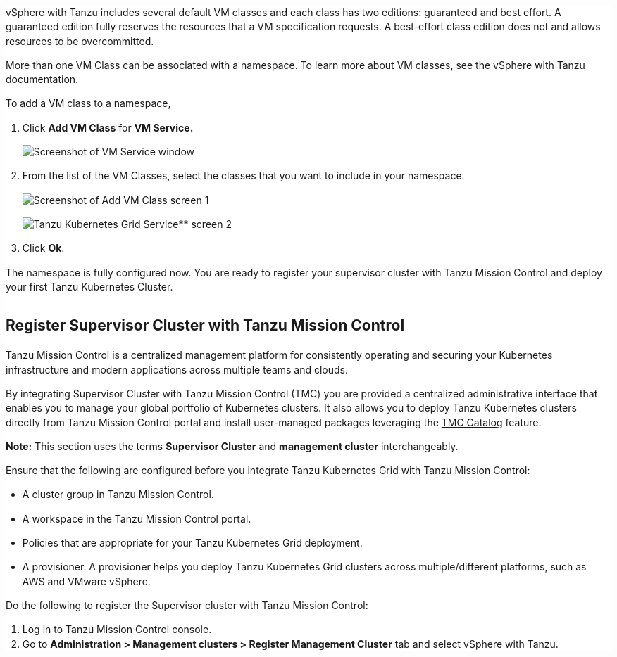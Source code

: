 vSphere with Tanzu includes several default VM classes and each class has two editions: guaranteed and best effort. A guaranteed edition fully reserves the resources that a VM specification requests. A best-effort class edition does not and allows resources to be overcommitted.

More than one VM Class can be associated with a namespace. To learn more about VM classes, see the [vSphere with Tanzu documentation](https://docs.vmware.com/en/VMware-vSphere/8.0/vsphere-with-tanzu-tkg/GUID-5AC24EB3-30B2-4C9B-8AA5-9918665AD451.html).

To add a VM class to a namespace,

1. Click **Add VM Class** for **VM Service.**

   ![Screenshot of VM Service window](img/tko-on-vsphere-with-tanzu/TKO-VWT45.png)

1. From the list of the VM Classes, select the classes that you want to include in your namespace.

   ![Screenshot of Add VM Class screen 1](img/tko-on-vsphere-with-tanzu/TKO-VWT46.png)

   ![Tanzu Kubernetes Grid Service** screen 2](img/tko-on-vsphere-with-tanzu/TKO-VWT47.png)

1. Click **Ok**.  

The namespace is fully configured now. You are ready to register your supervisor cluster with Tanzu Mission Control and deploy your first Tanzu Kubernetes Cluster.

## <a id=integrate-supervisor-tmc> </a> **Register Supervisor Cluster with Tanzu Mission Control**

Tanzu Mission Control is a centralized management platform for consistently operating and securing your Kubernetes infrastructure and modern applications across multiple teams and clouds.

By integrating Supervisor Cluster with Tanzu Mission Control (TMC) you are provided a centralized administrative interface that enables you to manage your global portfolio of Kubernetes clusters. It also allows you to deploy Tanzu Kubernetes clusters directly from Tanzu Mission Control portal and install user-managed packages leveraging the [TMC Catalog](https://docs.vmware.com/en/VMware-Tanzu-Mission-Control/services/tanzumc-using/GUID-EF35646D-8762-41F1-95E5-D2F35ED71BA1.html) feature.

**Note:** This section uses the terms **Supervisor Cluster** and **management cluster** interchangeably.

Ensure that the following are configured before you integrate Tanzu Kubernetes Grid with Tanzu Mission Control:

- A cluster group in Tanzu Mission Control.

- A workspace in the Tanzu Mission Control portal.

- Policies that are appropriate for your Tanzu Kubernetes Grid deployment.

- A provisioner. A provisioner helps you deploy Tanzu Kubernetes Grid clusters across multiple/different platforms, such as AWS and VMware vSphere.

Do the following to register the Supervisor cluster with Tanzu Mission Control:

1. Log in to Tanzu Mission Control console.
2. Go to **Administration > Management clusters > Register Management Cluster** tab and select vSphere with Tanzu.
